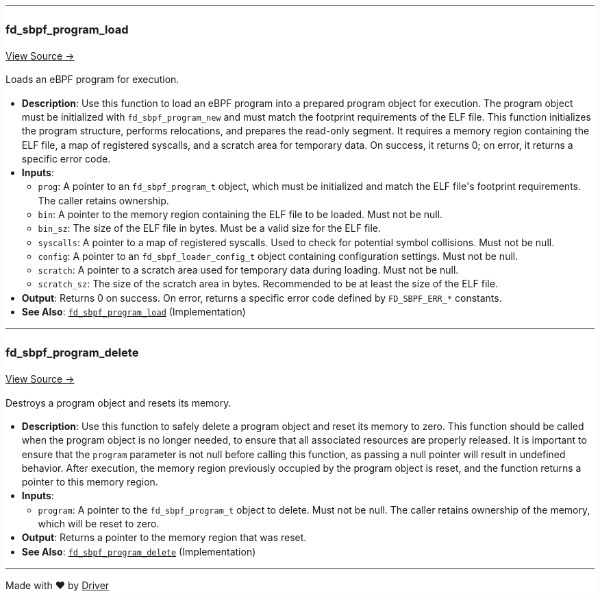 
---
### fd\_sbpf\_program\_load
[View Source →](<../../../../../src/ballet/sbpf/fd_sbpf_loader.h#L308>)

Loads an eBPF program for execution.
- **Description**: Use this function to load an eBPF program into a prepared program object for execution. The program object must be initialized with `fd_sbpf_program_new` and must match the footprint requirements of the ELF file. This function initializes the program structure, performs relocations, and prepares the read-only segment. It requires a memory region containing the ELF file, a map of registered syscalls, and a scratch area for temporary data. On success, it returns 0; on error, it returns a specific error code.
- **Inputs**:
    - `prog`: A pointer to an `fd_sbpf_program_t` object, which must be initialized and match the ELF file's footprint requirements. The caller retains ownership.
    - `bin`: A pointer to the memory region containing the ELF file to be loaded. Must not be null.
    - `bin_sz`: The size of the ELF file in bytes. Must be a valid size for the ELF file.
    - `syscalls`: A pointer to a map of registered syscalls. Used to check for potential symbol collisions. Must not be null.
    - `config`: A pointer to an `fd_sbpf_loader_config_t` object containing configuration settings. Must not be null.
    - `scratch`: A pointer to a scratch area used for temporary data during loading. Must not be null.
    - `scratch_sz`: The size of the scratch area in bytes. Recommended to be at least the size of the ELF file.
- **Output**: Returns 0 on success. On error, returns a specific error code defined by `FD_SBPF_ERR_*` constants.
- **See Also**: [`fd_sbpf_program_load`](<fd_sbpf_loader.c.md#fd_sbpf_program_load>)  (Implementation)


---
### fd\_sbpf\_program\_delete
[View Source →](<../../../../../src/ballet/sbpf/fd_sbpf_loader.h#L320>)

Destroys a program object and resets its memory.
- **Description**: Use this function to safely delete a program object and reset its memory to zero. This function should be called when the program object is no longer needed, to ensure that all associated resources are properly released. It is important to ensure that the `program` parameter is not null before calling this function, as passing a null pointer will result in undefined behavior. After execution, the memory region previously occupied by the program object is reset, and the function returns a pointer to this memory region.
- **Inputs**:
    - `program`: A pointer to the `fd_sbpf_program_t` object to delete. Must not be null. The caller retains ownership of the memory, which will be reset to zero.
- **Output**: Returns a pointer to the memory region that was reset.
- **See Also**: [`fd_sbpf_program_delete`](<fd_sbpf_loader.c.md#fd_sbpf_program_delete>)  (Implementation)



---
Made with ❤️ by [Driver](https://www.driver.ai/)